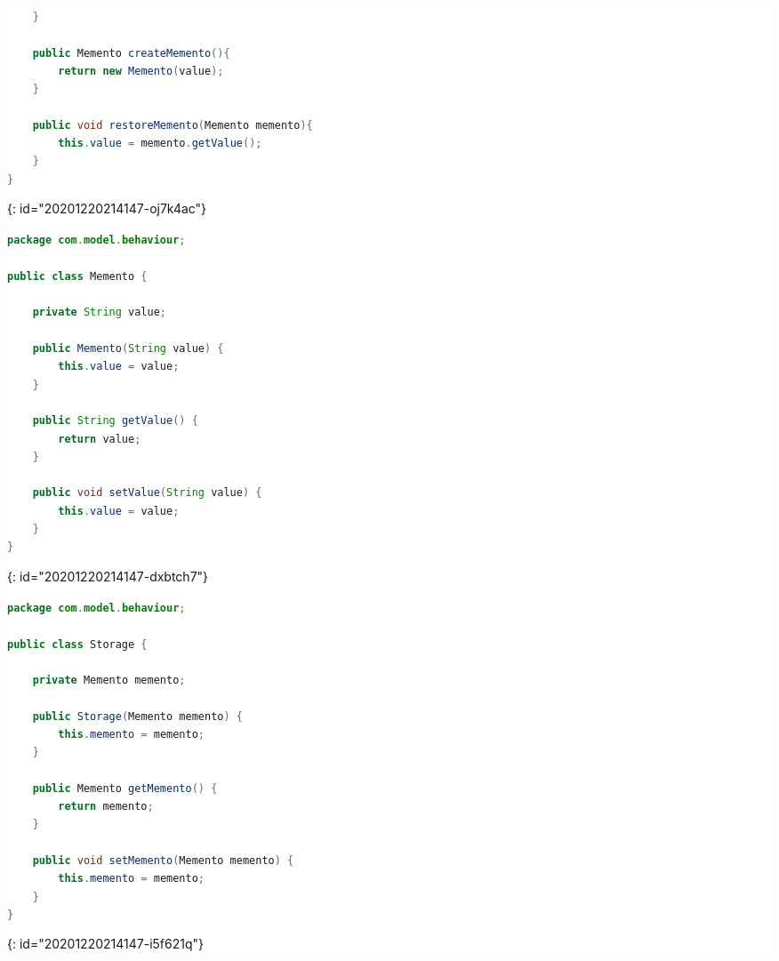 ```java
    }  
 
    public Memento createMemento(){  
        return new Memento(value);  
    }  
 
    public void restoreMemento(Memento memento){  
        this.value = memento.getValue();  
    }  
}
```
{: id="20201220214147-oj7k4ac"}

```java
package com.model.behaviour;
 
public class Memento {
 
    private String value;
 
    public Memento(String value) {
        this.value = value;
    }
 
    public String getValue() {
        return value;
    }
 
    public void setValue(String value) {
        this.value = value;
    }
}
```
{: id="20201220214147-dxbtch7"}

```java
package com.model.behaviour;
 
public class Storage {  
 
    private Memento memento;  
 
    public Storage(Memento memento) {  
        this.memento = memento;  
    }  
 
    public Memento getMemento() {  
        return memento;  
    }  
 
    public void setMemento(Memento memento) {  
        this.memento = memento;  
    }  
}
```
{: id="20201220214147-i5f621q"}
